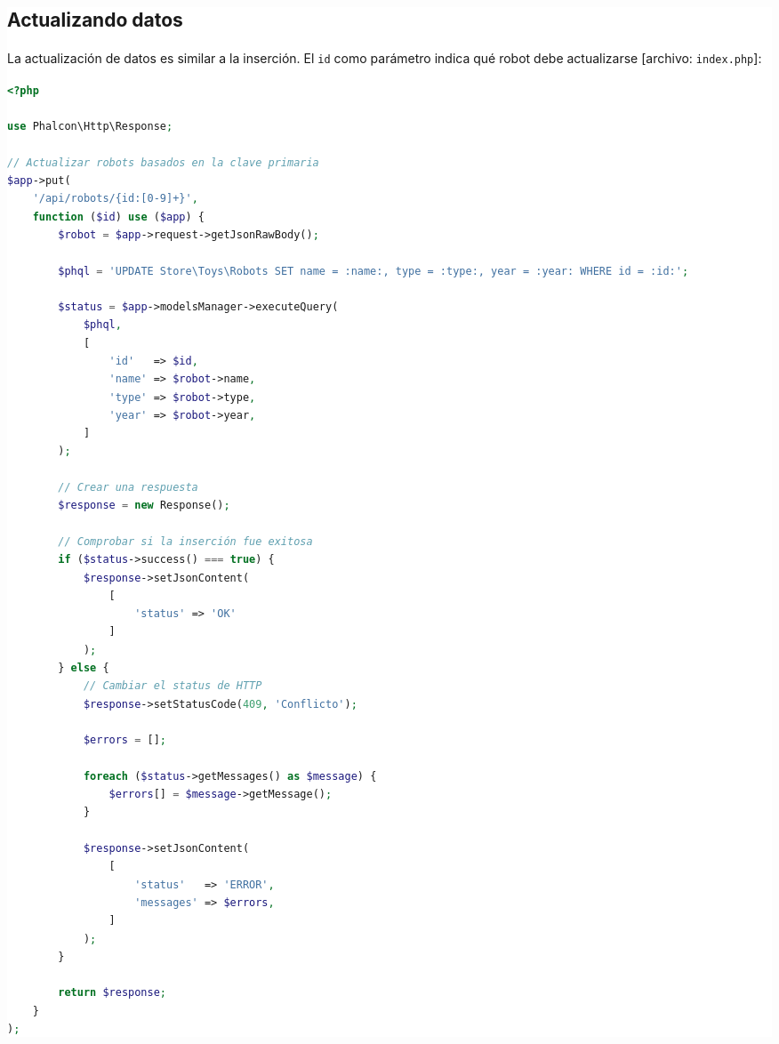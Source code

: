 <a name='updating-data'></a>

## Actualizando datos

La actualización de datos es similar a la inserción. El `id` como parámetro indica qué robot debe actualizarse [archivo: `index.php`]:

```php
<?php

use Phalcon\Http\Response;

// Actualizar robots basados en la clave primaria
$app->put(
    '/api/robots/{id:[0-9]+}',
    function ($id) use ($app) {
        $robot = $app->request->getJsonRawBody();

        $phql = 'UPDATE Store\Toys\Robots SET name = :name:, type = :type:, year = :year: WHERE id = :id:';

        $status = $app->modelsManager->executeQuery(
            $phql,
            [
                'id'   => $id,
                'name' => $robot->name,
                'type' => $robot->type,
                'year' => $robot->year,
            ]
        );

        // Crear una respuesta
        $response = new Response();

        // Comprobar si la inserción fue exitosa
        if ($status->success() === true) {
            $response->setJsonContent(
                [
                    'status' => 'OK'
                ]
            );
        } else {
            // Cambiar el status de HTTP
            $response->setStatusCode(409, 'Conflicto');

            $errors = [];

            foreach ($status->getMessages() as $message) {
                $errors[] = $message->getMessage();
            }

            $response->setJsonContent(
                [
                    'status'   => 'ERROR',
                    'messages' => $errors,
                ]
            );
        }

        return $response;
    }
);
```

